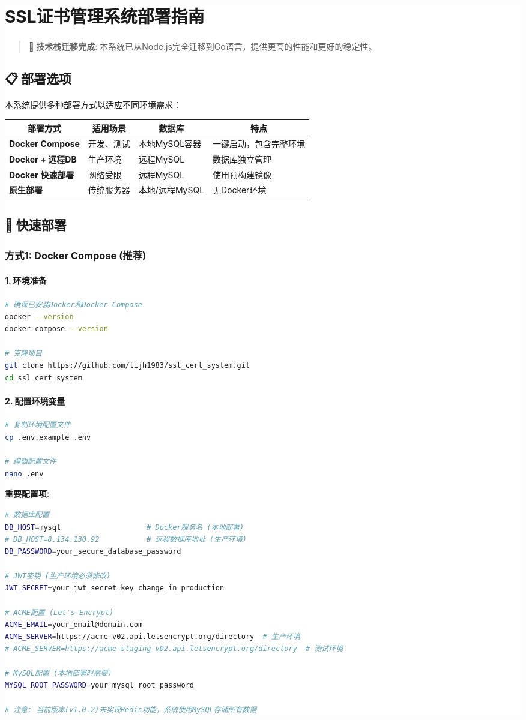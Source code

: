 # SSL证书管理系统部署指南

> **🎉 技术栈迁移完成**: 本系统已从Node.js完全迁移到Go语言，提供更高的性能和更好的稳定性。

## 📋 部署选项

本系统提供多种部署方式以适应不同环境需求：

| 部署方式 | 适用场景 | 数据库 | 特点 |
|---------|---------|--------|------|
| **Docker Compose** | 开发、测试 | 本地MySQL容器 | 一键启动，包含完整环境 |
| **Docker + 远程DB** | 生产环境 | 远程MySQL | 数据库独立管理 |
| **Docker 快速部署** | 网络受限 | 远程MySQL | 使用预构建镜像 |
| **原生部署** | 传统服务器 | 本地/远程MySQL | 无Docker环境 |

## 🚀 快速部署

### 方式1: Docker Compose (推荐)

#### 1. 环境准备
```bash
# 确保已安装Docker和Docker Compose
docker --version
docker-compose --version

# 克隆项目
git clone https://github.com/lijh1983/ssl_cert_system.git
cd ssl_cert_system
```

#### 2. 配置环境变量
```bash
# 复制环境配置文件
cp .env.example .env

# 编辑配置文件
nano .env
```

**重要配置项**:
```bash
# 数据库配置
DB_HOST=mysql                    # Docker服务名 (本地部署)
# DB_HOST=8.134.130.92           # 远程数据库地址 (生产环境)
DB_PASSWORD=your_secure_database_password

# JWT密钥 (生产环境必须修改)
JWT_SECRET=your_jwt_secret_key_change_in_production

# ACME配置 (Let's Encrypt)
ACME_EMAIL=your_email@domain.com
ACME_SERVER=https://acme-v02.api.letsencrypt.org/directory  # 生产环境
# ACME_SERVER=https://acme-staging-v02.api.letsencrypt.org/directory  # 测试环境

# MySQL配置 (本地部署时需要)
MYSQL_ROOT_PASSWORD=your_mysql_root_password

# 注意: 当前版本(v1.0.2)未实现Redis功能，系统使用MySQL存储所有数据
```
